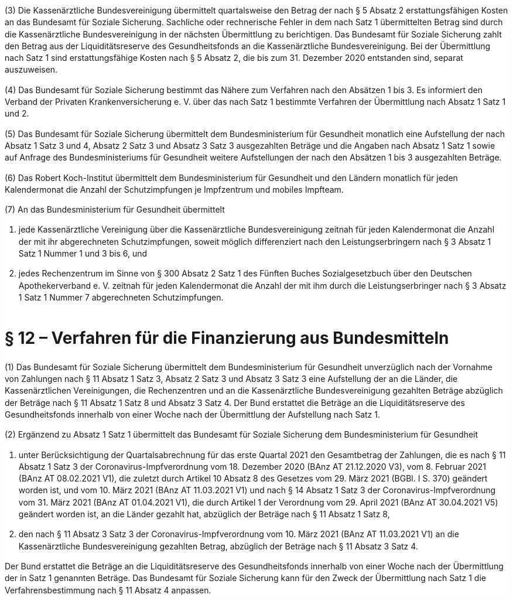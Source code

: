 (3) Die Kassenärztliche Bundesvereinigung übermittelt quartalsweise den Betrag der nach § 5 Absatz 2 erstattungsfähigen Kosten an das Bundesamt für Soziale Sicherung. Sachliche oder rechnerische Fehler in dem nach Satz 1 übermittelten Betrag sind durch die Kassenärztliche Bundesvereinigung in der nächsten Übermittlung zu berichtigen. Das Bundesamt für Soziale Sicherung zahlt den Betrag aus der Liquiditätsreserve des Gesundheitsfonds an die Kassenärztliche Bundesvereinigung. Bei der Übermittlung nach Satz 1 sind erstattungsfähige Kosten nach § 5 Absatz 2, die bis zum 31. Dezember 2020 entstanden sind, separat auszuweisen.

(4) Das Bundesamt für Soziale Sicherung bestimmt das Nähere zum Verfahren nach den Absätzen 1 bis 3. Es informiert den Verband der Privaten Krankenversicherung e. V. über das nach Satz 1 bestimmte Verfahren der Übermittlung nach Absatz 1 Satz 1 und 2.

(5) Das Bundesamt für Soziale Sicherung übermittelt dem Bundesministerium für Gesundheit monatlich eine Aufstellung der nach Absatz 1 Satz 3 und 4, Absatz 2 Satz 3 und Absatz 3 Satz 3 ausgezahlten Beträge und die Angaben nach Absatz 1 Satz 1 sowie auf Anfrage des Bundesministeriums für Gesundheit weitere Aufstellungen der nach den Absätzen 1 bis 3 ausgezahlten Beträge.

(6) Das Robert Koch-Institut übermittelt dem Bundesministerium für Gesundheit und den Ländern monatlich für jeden Kalendermonat die Anzahl der Schutzimpfungen je Impfzentrum und mobiles Impfteam.

(7) An das Bundesministerium für Gesundheit übermittelt

1. jede Kassenärztliche Vereinigung über die Kassenärztliche Bundesvereinigung zeitnah für jeden Kalendermonat die Anzahl der mit ihr abgerechneten Schutzimpfungen, soweit möglich differenziert nach den Leistungserbringern nach § 3 Absatz 1 Satz 1 Nummer 1 und 3 bis 6, und

2. jedes Rechenzentrum im Sinne von § 300 Absatz 2 Satz 1 des Fünften Buches Sozialgesetzbuch über den Deutschen Apothekerverband e. V. zeitnah für jeden Kalendermonat die Anzahl der mit ihm durch die Leistungserbringer nach § 3 Absatz 1 Satz 1 Nummer 7 abgerechneten Schutzimpfungen.

# § 12 – Verfahren für die Finanzierung aus Bundesmitteln

(1) Das Bundesamt für Soziale Sicherung übermittelt dem Bundesministerium für Gesundheit unverzüglich nach der Vornahme von Zahlungen nach § 11 Absatz 1 Satz 3, Absatz 2 Satz 3 und Absatz 3 Satz 3 eine Aufstellung der an die Länder, die Kassenärztlichen Vereinigungen, die Rechenzentren und an die Kassenärztliche Bundesvereinigung gezahlten Beträge abzüglich der Beträge nach § 11 Absatz 1 Satz 8 und Absatz 3 Satz 4. Der Bund erstattet die Beträge an die Liquiditätsreserve des Gesundheitsfonds innerhalb von einer Woche nach der Übermittlung der Aufstellung nach Satz 1.

(2) Ergänzend zu Absatz 1 Satz 1 übermittelt das Bundesamt für Soziale Sicherung dem Bundesministerium für Gesundheit

1. unter Berücksichtigung der Quartalsabrechnung für das erste Quartal 2021 den Gesamtbetrag der Zahlungen, die es nach § 11 Absatz 1 Satz 3 der Coronavirus-Impfverordnung vom 18. Dezember 2020 (BAnz AT 21.12.2020 V3), vom 8. Februar 2021 (BAnz AT 08.02.2021 V1), die zuletzt durch Artikel 10 Absatz 8 des Gesetzes vom 29. März 2021 (BGBl. I S. 370) geändert worden ist, und vom 10. März 2021 (BAnz AT 11.03.2021 V1) und nach § 14 Absatz 1 Satz 3 der Coronavirus-Impfverordnung vom 31. März 2021 (BAnz AT 01.04.2021 V1), die durch Artikel 1 der Verordnung vom 29. April 2021 (BAnz AT 30.04.2021 V5) geändert worden ist, an die Länder gezahlt hat, abzüglich der Beträge nach § 11 Absatz 1 Satz 8,

2. den nach § 11 Absatz 3 Satz 3 der Coronavirus-Impfverordnung vom 10. März 2021 (BAnz AT 11.03.2021 V1) an die Kassenärztliche Bundesvereinigung gezahlten Betrag, abzüglich der Beträge nach § 11 Absatz 3 Satz 4.

Der Bund erstattet die Beträge an die Liquiditätsreserve des Gesundheitsfonds innerhalb von einer Woche nach der Übermittlung der in Satz 1 genannten Beträge. Das Bundesamt für Soziale Sicherung kann für den Zweck der Übermittlung nach Satz 1 die Verfahrensbestimmung nach § 11 Absatz 4 anpassen.
